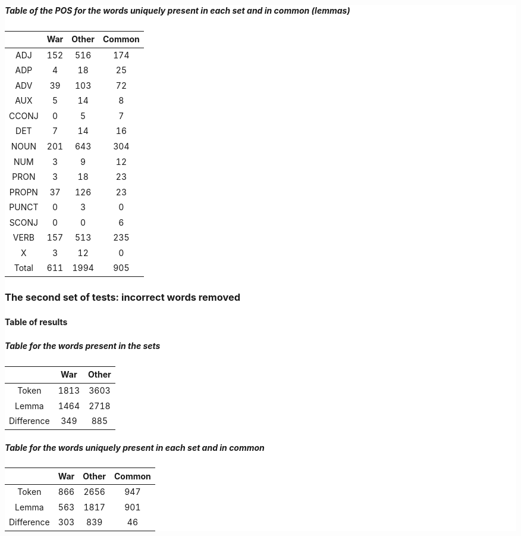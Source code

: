 ##### Table of the POS for the words uniquely present in each set and in common (lemmas)
|  | War | Other | Common |
| :--: | :--: | :--: | :--: |
| ADJ | 152 | 516 | 174 |
| ADP | 4 | 18 | 25 |
| ADV | 39 | 103 | 72 |
| AUX | 5 | 14 | 8 |
| CCONJ | 0 | 5 | 7 |
| DET | 7 | 14 | 16 |
| NOUN | 201 | 643 | 304 |
| NUM | 3 | 9 | 12 |
| PRON | 3 | 18 | 23 |
| PROPN | 37 | 126 | 23 |
| PUNCT | 0 | 3 | 0 |
| SCONJ | 0 | 0 | 6 |
| VERB | 157 | 513 | 235 |
| X | 3 | 12 | 0 |
| Total | 611 | 1994 | 905 |


### The second set of tests: incorrect words removed
#### Table of results
##### Table for the words present in the sets
|  | War | Other |
| :--: | :--: | :--: |
| Token | 1813 | 3603 |
| Lemma | 1464 | 2718 |
| Difference | 349 | 885 |

##### Table for the words uniquely present in each set and in common
|  | War | Other | Common |
| :--: | :--: | :--: | :--: |
| Token | 866 | 2656 | 947 |
| Lemma | 563 | 1817 | 901 |
| Difference | 303 | 839 | 46 |
